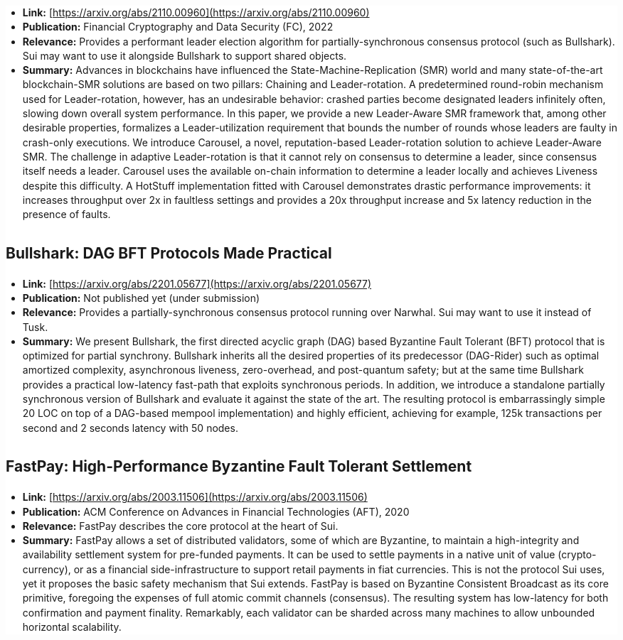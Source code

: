 - **Link:** [https://arxiv.org/abs/2110.00960](https://arxiv.org/abs/2110.00960)
- **Publication:** Financial Cryptography and Data Security (FC), 2022
- **Relevance:** Provides a performant leader election algorithm for partially-synchronous consensus protocol (such as Bullshark). Sui may want to use it
alongside Bullshark to support shared objects.
- **Summary:** Advances in blockchains have influenced the State-Machine-Replication (SMR) world and many state-of-the-art blockchain-SMR solutions are
based on two pillars: Chaining and Leader-rotation. A predetermined round-robin mechanism used for Leader-rotation, however, has an undesirable behavior:
crashed parties become designated leaders infinitely often, slowing down overall system performance. In this paper, we provide a new Leader-Aware SMR
framework that, among other desirable properties, formalizes a Leader-utilization requirement that bounds the number of rounds whose leaders are faulty
in crash-only executions. We introduce Carousel, a novel, reputation-based Leader-rotation solution to achieve Leader-Aware SMR. The challenge in adaptive
Leader-rotation is that it cannot rely on consensus to determine a leader, since consensus itself needs a leader. Carousel uses the available on-chain
information to determine a leader locally and achieves Liveness despite this difficulty. A HotStuff implementation fitted with Carousel demonstrates
drastic performance improvements: it increases throughput over 2x in faultless settings and provides a 20x throughput increase and 5x latency reduction
in the presence of faults.

## Bullshark: DAG BFT Protocols Made Practical [​](https://docs.sui.io/concepts/research-papers\#bullshark "Direct link to Bullshark: DAG BFT Protocols Made Practical")

- **Link:** [https://arxiv.org/abs/2201.05677](https://arxiv.org/abs/2201.05677)
- **Publication:** Not published yet (under submission)
- **Relevance:** Provides a partially-synchronous consensus protocol running over Narwhal. Sui may want to use it instead of Tusk.
- **Summary:** We present Bullshark, the first directed acyclic graph (DAG) based Byzantine Fault Tolerant (BFT) protocol that is optimized for partial synchrony.
Bullshark inherits all the desired properties of its predecessor (DAG-Rider) such as optimal amortized complexity, asynchronous liveness, zero-overhead,
and post-quantum safety; but at the same time Bullshark provides a practical low-latency fast-path that exploits synchronous periods. In addition, we introduce
a standalone partially synchronous version of Bullshark and evaluate it against the state of the art. The resulting protocol is embarrassingly simple 20 LOC
on top of a DAG-based mempool implementation) and highly efficient, achieving for example, 125k transactions per second and 2 seconds latency with 50 nodes.

## FastPay: High-Performance Byzantine Fault Tolerant Settlement [​](https://docs.sui.io/concepts/research-papers\#fastpay "Direct link to FastPay: High-Performance Byzantine Fault Tolerant Settlement")

- **Link:** [https://arxiv.org/abs/2003.11506](https://arxiv.org/abs/2003.11506)
- **Publication:** ACM Conference on Advances in Financial Technologies (AFT), 2020
- **Relevance:** FastPay describes the core protocol at the heart of Sui.
- **Summary:** FastPay allows a set of distributed validators, some of which are Byzantine, to maintain a high-integrity and availability
settlement system for pre-funded payments. It can be used to settle payments in a native unit of value (crypto-currency), or as a financial
side-infrastructure to support retail payments in fiat currencies. This is not the protocol Sui uses, yet it proposes the basic safety mechanism
that Sui extends. FastPay is based on Byzantine Consistent Broadcast as its core primitive, foregoing the expenses of full atomic commit channels
(consensus). The resulting system has low-latency for both confirmation and payment finality. Remarkably, each validator can be sharded across many
machines to allow unbounded horizontal scalability.
